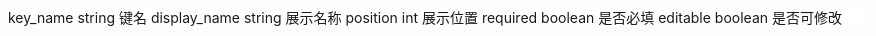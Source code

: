 
<md-dt-tr level="2">
	<md-dt-td>
	key_name
	</md-dt-td>
	<md-dt-td>
	string
	</md-dt-td>
	<md-dt-td>
	键名
	</md-dt-td>
</md-dt-tr>


<md-dt-tr level="2">
	<md-dt-td>
	display_name
	</md-dt-td>
	<md-dt-td>
	string
	</md-dt-td>
	<md-dt-td>
	展示名称
	</md-dt-td>
</md-dt-tr>


<md-dt-tr level="2">
	<md-dt-td>
	position
	</md-dt-td>
	<md-dt-td>
	int
	</md-dt-td>
	<md-dt-td>
	展示位置
	</md-dt-td>
</md-dt-tr>


<md-dt-tr level="2">
	<md-dt-td>
	required
	</md-dt-td>
	<md-dt-td>
	boolean
	</md-dt-td>
	<md-dt-td>
	是否必填
	</md-dt-td>
</md-dt-tr>


<md-dt-tr level="2">
	<md-dt-td>
	editable
	</md-dt-td>
	<md-dt-td>
	boolean
	</md-dt-td>
	<md-dt-td>
	是否可修改
	</md-dt-td>
</md-dt-tr>
